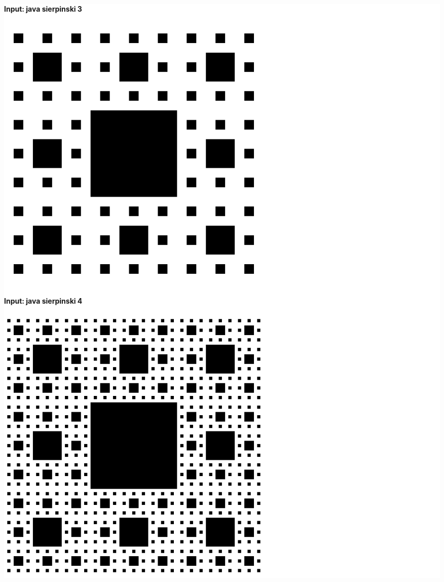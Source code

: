 #### Input: java sierpinski 3

![](hw04_base/sier_photos/sier3.png)

#### Input: java sierpinski 4

![](hw04_base/sier_photos/sier4.png)
